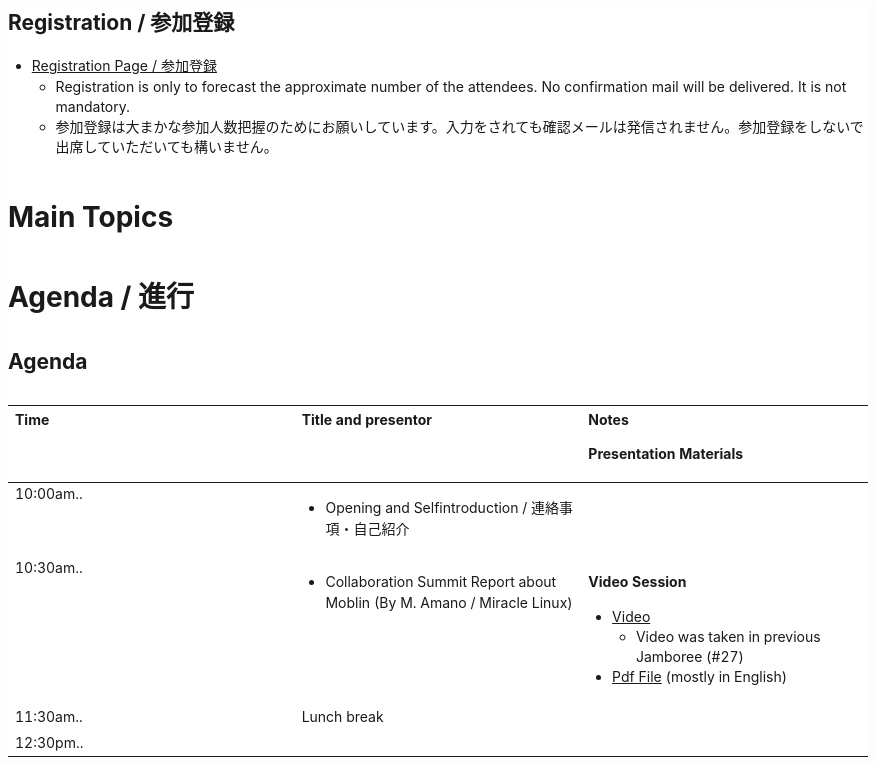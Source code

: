 ## Registration / 参加登録

-   [Registration Page /
    参加登録](http://www.celinux.org/TokyoTechnoJamboree28.html)
    -   Registration is only to forecast the approximate number of the
        attendees. No confirmation mail will be delivered. It is not
        mandatory.
    -   参加登録は大まかな参加人数把握のためにお願いしています。入力をされても確認メールは発信されません。参加登録をしないで出席していただいても構いません。

# Main Topics

# Agenda / 進行

## Agenda

<table>
<caption> </caption>
<col width="33%" />
<col width="33%" />
<col width="33%" />
<thead>
<tr class="header">
<th align="left">Time</th>
<th align="left">Title and presentor</th>
<th align="left">Notes
<p>Presentation Materials</p></th>
</tr>
</thead>
<tbody>
<tr class="odd">
<td align="left">10:00am..</td>
<td align="left"><ul>
<li>Opening and Selfintroduction / 連絡事項・自己紹介</li>
</ul></td>
<td align="left"></td>
</tr>
<tr class="even">
<td align="left">10:30am..</td>
<td align="left"><ul>
<li>Collaboration Summit Report about Moblin (By M. Amano / Miracle Linux)</li>
</ul></td>
<td align="left"><p><strong>Video Session</strong><br /></p>
<ul>
<li><a href="http://www.celinuxforum.org/VideoArchive/JJAM27_2.html">Video</a>
<ul>
<li>Video was taken in previous Jamboree (#27)</li>
</ul></li>
<li><a href="http://elinux.org/images/3/3a/CELF_Japan_Technical_Jamboree_20090522.pdf" title="CELF Japan Technical Jamboree 20090522.pdf">Pdf File</a> (mostly in English)</li>
</ul></td>
</tr>
<tr class="odd">
<td align="left">11:30am..</td>
<td align="left">Lunch break</td>
<td align="left"></td>
</tr>
<tr class="even">
<td align="left">12:30pm..</td>
<td align="left"><ul>
